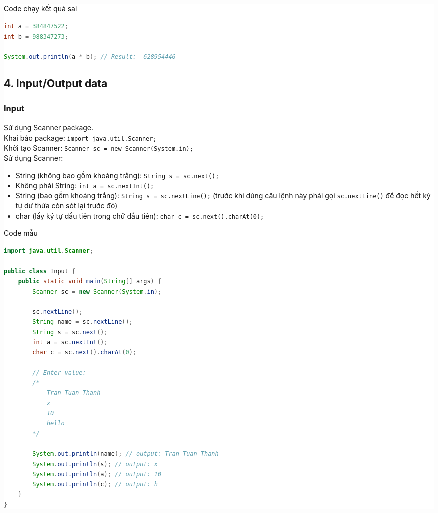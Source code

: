 Code chạy kết quả sai

```java
int a = 384847522;
int b = 988347273;

System.out.println(a * b); // Result: -628954446
```

## 4. Input/Output data

### Input

Sử dụng Scanner package. \
Khai báo package: `import java.util.Scanner;` \
Khởi tạo Scanner: `Scanner sc = new Scanner(System.in);` \
Sử dụng Scanner:

-   String (không bao gồm khoảng trắng): `String s = sc.next();`
-   Không phải String: `int a = sc.nextInt();`
-   String (bao gồm khoảng trắng): `String s = sc.nextLine();` (trước khi dùng câu lệnh này phải gọi `sc.nextLine()` để đọc hết ký tự dư thừa còn sót lại trước đó)
-   char (lấy ký tự đầu tiên trong chữ đầu tiên): `char c = sc.next().charAt(0);`

Code mẫu

```java
import java.util.Scanner;

public class Input {
    public static void main(String[] args) {
        Scanner sc = new Scanner(System.in);

        sc.nextLine();
        String name = sc.nextLine();
        String s = sc.next();
        int a = sc.nextInt();
        char c = sc.next().charAt(0);

        // Enter value:
        /*
            Tran Tuan Thanh
            x
            10
            hello
        */

        System.out.println(name); // output: Tran Tuan Thanh
        System.out.println(s); // output: x
        System.out.println(a); // output: 10
        System.out.println(c); // output: h
    }
}
```
